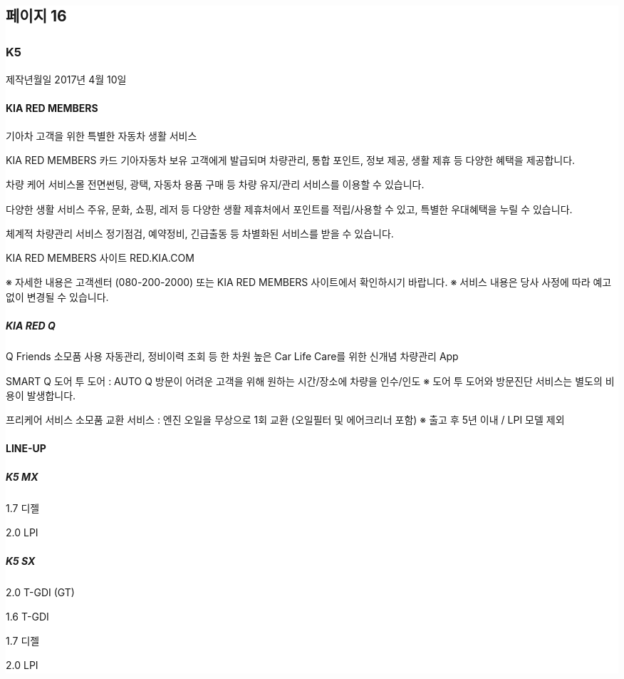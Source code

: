 ## 페이지 16

### K5

제작년월일
2017년 4월 10일

#### KIA RED MEMBERS

기아차 고객을 위한 특별한 자동차 생활 서비스

KIA RED MEMBERS 카드
기아자동차 보유 고객에게 발급되며 차량관리, 통합 포인트, 정보 제공, 생활 제휴 등 다양한 혜택을 제공합니다.

차량 케어 서비스몰
전면썬팅, 광택, 자동차 용품 구매 등 차량 유지/관리 서비스를 이용할 수 있습니다.

다양한 생활 서비스
주유, 문화, 쇼핑, 레저 등 다양한 생활 제휴처에서 포인트를 적립/사용할 수 있고, 특별한 우대혜택을 누릴 수 있습니다.

체계적 차량관리 서비스
정기점검, 예약정비, 긴급출동 등 차별화된 서비스를 받을 수 있습니다.

KIA RED MEMBERS 사이트 
RED.KIA.COM

※ 자세한 내용은 고객센터 (080-200-2000) 또는 KIA RED MEMBERS 사이트에서 확인하시기 바랍니다. 
※ 서비스 내용은 당사 사정에 따라 예고없이 변경될 수 있습니다.

##### KIA RED Q 

Q Friends 
소모품 사용 자동관리, 정비이력 조회 등 한 차원 높은 Car Life Care를 위한 신개념 차량관리 App

SMART Q
도어 투 도어 : AUTO Q 방문이 어려운 고객을 위해 원하는 시간/장소에 차량을 인수/인도
※ 도어 투 도어와 방문진단 서비스는 별도의 비용이 발생합니다.

프리케어 서비스
소모품 교환 서비스 : 엔진 오일을 무상으로 1회 교환 (오일필터 및 에어크리너 포함) ※ 출고 후 5년 이내 / LPI 모델 제외

#### LINE-UP

##### K5 MX

1.7 디젤

2.0 LPI

##### K5 SX

2.0 T-GDI (GT)

1.6 T-GDI

1.7 디젤

2.0 LPI
